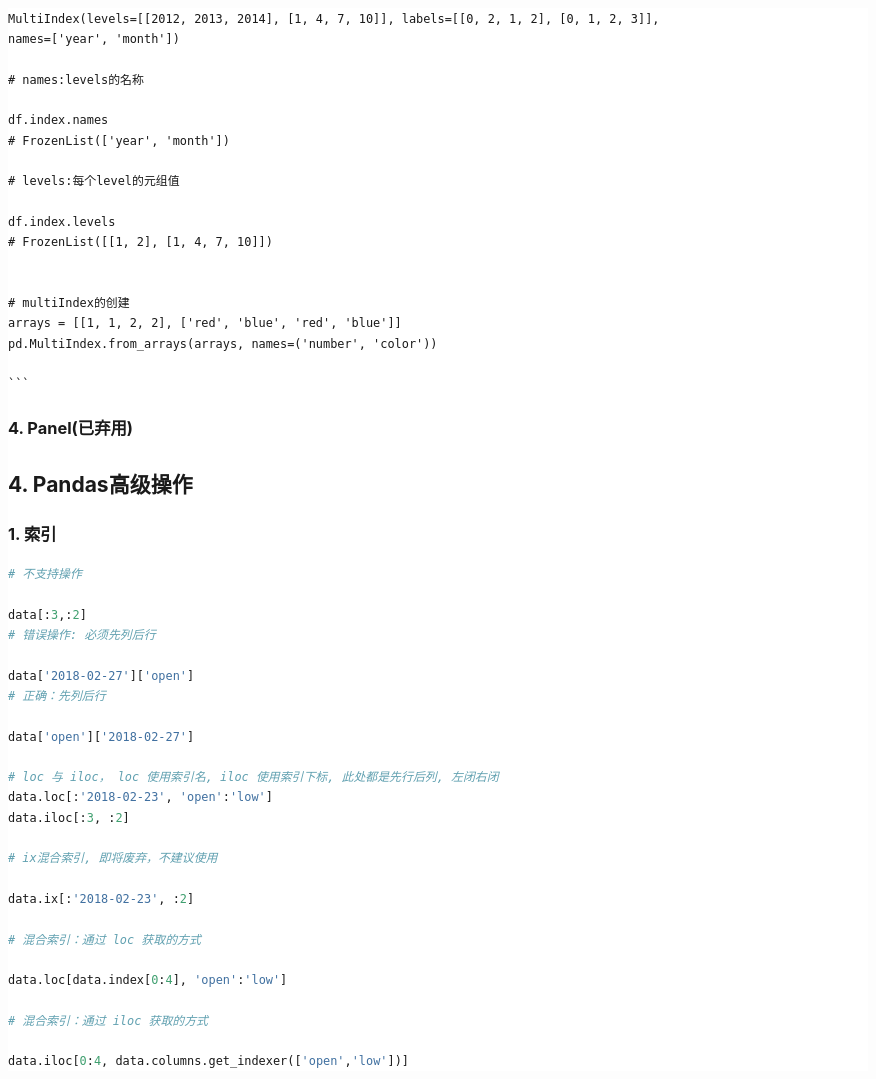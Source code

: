 	MultiIndex(levels=[[2012, 2013, 2014], [1, 4, 7, 10]], labels=[[0, 2, 1, 2], [0, 1, 2, 3]],
	names=['year', 'month'])

	# names:levels的名称

	df.index.names
	# FrozenList(['year', 'month'])

	# levels:每个level的元组值

	df.index.levels
	# FrozenList([[1, 2], [1, 4, 7, 10]])
   

   	# multiIndex的创建
   	arrays = [[1, 1, 2, 2], ['red', 'blue', 'red', 'blue']] 
   	pd.MultiIndex.from_arrays(arrays, names=('number', 'color'))

	```


### 4. Panel(已弃用)

## 4. Pandas高级操作
### 1. 索引
```python
# 不支持操作

data[:3,:2]
# 错误操作: 必须先列后行

data['2018-02-27']['open']
# 正确：先列后行

data['open']['2018-02-27']

# loc 与 iloc， loc 使用索引名, iloc 使用索引下标, 此处都是先行后列, 左闭右闭
data.loc[:'2018-02-23', 'open':'low']
data.iloc[:3, :2]

# ix混合索引, 即将废弃，不建议使用

data.ix[:'2018-02-23', :2]

# 混合索引：通过 loc 获取的方式

data.loc[data.index[0:4], 'open':'low']

# 混合索引：通过 iloc 获取的方式 

data.iloc[0:4, data.columns.get_indexer(['open','low'])]

```
